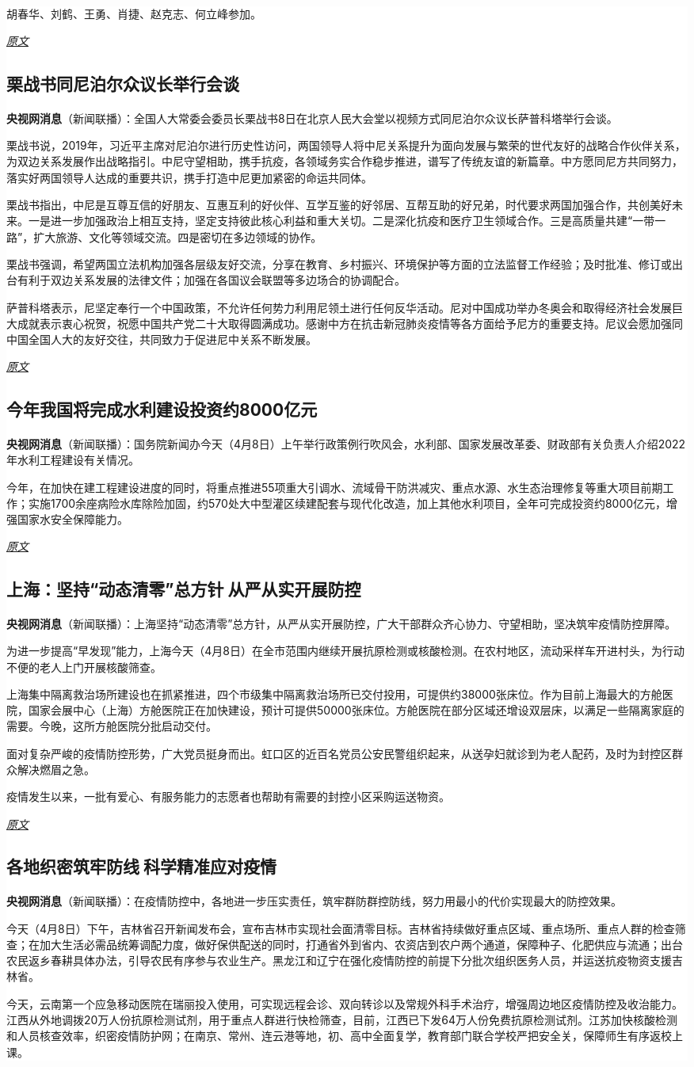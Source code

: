 胡春华、刘鹤、王勇、肖捷、赵克志、何立峰参加。

*[原文](https://tv.cctv.com/2022/04/08/VIDEDoYghuXio7eq7B6mrsys220408.shtml)*


## 栗战书同尼泊尔众议长举行会谈

**央视网消息**（新闻联播）：全国人大常委会委员长栗战书8日在北京人民大会堂以视频方式同尼泊尔众议长萨普科塔举行会谈。  

栗战书说，2019年，习近平主席对尼泊尔进行历史性访问，两国领导人将中尼关系提升为面向发展与繁荣的世代友好的战略合作伙伴关系，为双边关系发展作出战略指引。中尼守望相助，携手抗疫，各领域务实合作稳步推进，谱写了传统友谊的新篇章。中方愿同尼方共同努力，落实好两国领导人达成的重要共识，携手打造中尼更加紧密的命运共同体。  

栗战书指出，中尼是互尊互信的好朋友、互惠互利的好伙伴、互学互鉴的好邻居、互帮互助的好兄弟，时代要求两国加强合作，共创美好未来。一是进一步加强政治上相互支持，坚定支持彼此核心利益和重大关切。二是深化抗疫和医疗卫生领域合作。三是高质量共建“一带一路”，扩大旅游、文化等领域交流。四是密切在多边领域的协作。  

栗战书强调，希望两国立法机构加强各层级友好交流，分享在教育、乡村振兴、环境保护等方面的立法监督工作经验；及时批准、修订或出台有利于双边关系发展的法律文件；加强在各国议会联盟等多边场合的协调配合。  

萨普科塔表示，尼坚定奉行一个中国政策，不允许任何势力利用尼领土进行任何反华活动。尼对中国成功举办冬奥会和取得经济社会发展巨大成就表示衷心祝贺，祝愿中国共产党二十大取得圆满成功。感谢中方在抗击新冠肺炎疫情等各方面给予尼方的重要支持。尼议会愿加强同中国全国人大的友好交往，共同致力于促进尼中关系不断发展。

*[原文](https://tv.cctv.com/2022/04/08/VIDEQFRedPYdNcXTwE8SaIMT220408.shtml)*


## 今年我国将完成水利建设投资约8000亿元

**央视网消息**（新闻联播）：国务院新闻办今天（4月8日）上午举行政策例行吹风会，水利部、国家发展改革委、财政部有关负责人介绍2022年水利工程建设有关情况。  

今年，在加快在建工程建设进度的同时，将重点推进55项重大引调水、流域骨干防洪减灾、重点水源、水生态治理修复等重大项目前期工作；实施1700余座病险水库除险加固，约570处大中型灌区续建配套与现代化改造，加上其他水利项目，全年可完成投资约8000亿元，增强国家水安全保障能力。

*[原文](https://tv.cctv.com/2022/04/08/VIDECM6IimxJjKAR24MwxHwz220408.shtml)*


## 上海：坚持“动态清零”总方针 从严从实开展防控

**央视网消息**（新闻联播）：上海坚持“动态清零”总方针，从严从实开展防控，广大干部群众齐心协力、守望相助，坚决筑牢疫情防控屏障。  

为进一步提高“早发现”能力，上海今天（4月8日）在全市范围内继续开展抗原检测或核酸检测。在农村地区，流动采样车开进村头，为行动不便的老人上门开展核酸筛查。  

上海集中隔离救治场所建设也在抓紧推进，四个市级集中隔离救治场所已交付投用，可提供约38000张床位。作为目前上海最大的方舱医院，国家会展中心（上海）方舱医院正在加快建设，预计可提供50000张床位。方舱医院在部分区域还增设双层床，以满足一些隔离家庭的需要。今晚，这所方舱医院分批启动交付。  

面对复杂严峻的疫情防控形势，广大党员挺身而出。虹口区的近百名党员公安民警组织起来，从送孕妇就诊到为老人配药，及时为封控区群众解决燃眉之急。  

疫情发生以来，一批有爱心、有服务能力的志愿者也帮助有需要的封控小区采购运送物资。

*[原文](https://tv.cctv.com/2022/04/08/VIDEJM64tWafAbUsJPUhsVLe220408.shtml)*


## 各地织密筑牢防线 科学精准应对疫情

**央视网消息**（新闻联播）：在疫情防控中，各地进一步压实责任，筑牢群防群控防线，努力用最小的代价实现最大的防控效果。  

今天（4月8日）下午，吉林省召开新闻发布会，宣布吉林市实现社会面清零目标。吉林省持续做好重点区域、重点场所、重点人群的检查筛查；在加大生活必需品统筹调配力度，做好保供配送的同时，打通省外到省内、农资店到农户两个通道，保障种子、化肥供应与流通；出台农民返乡春耕具体办法，引导农民有序参与农业生产。黑龙江和辽宁在强化疫情防控的前提下分批次组织医务人员，并运送抗疫物资支援吉林省。  

今天，云南第一个应急移动医院在瑞丽投入使用，可实现远程会诊、双向转诊以及常规外科手术治疗，增强周边地区疫情防控及收治能力。江西从外地调拨20万人份抗原检测试剂，用于重点人群进行快检筛查，目前，江西已下发64万人份免费抗原检测试剂。江苏加快核酸检测和人员核查效率，织密疫情防护网；在南京、常州、连云港等地，初、高中全面复学，教育部门联合学校严把安全关，保障师生有序返校上课。  
